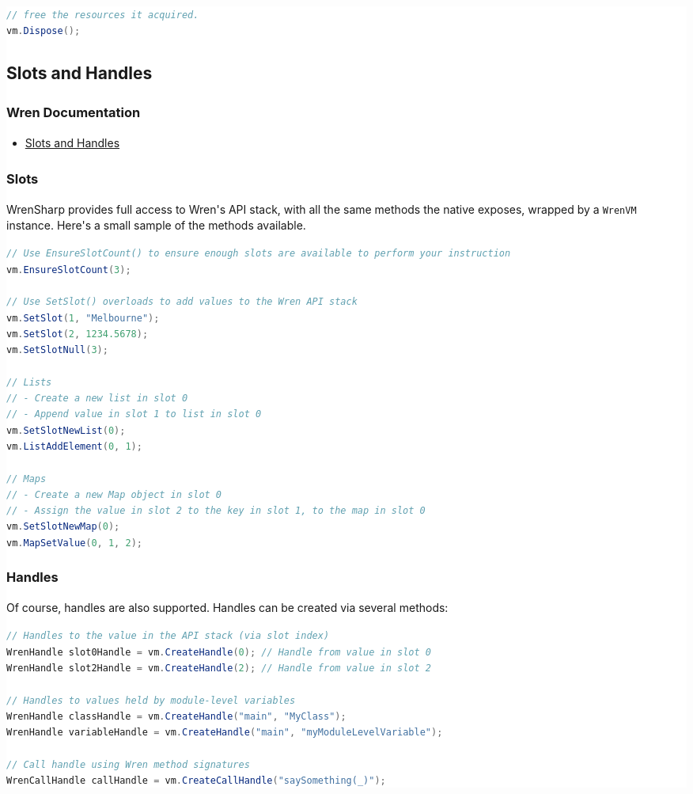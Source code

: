 ```cs
// free the resources it acquired.
vm.Dispose();
```




## Slots and Handles

### Wren Documentation
- [Slots and Handles](https://wren.io/embedding/slots-and-handles.html)



### Slots
WrenSharp provides full access to Wren's API stack, with all the same methods the native exposes, wrapped by a `WrenVM` instance. Here's a small sample of the methods available.

```cs
// Use EnsureSlotCount() to ensure enough slots are available to perform your instruction
vm.EnsureSlotCount(3);

// Use SetSlot() overloads to add values to the Wren API stack
vm.SetSlot(1, "Melbourne");
vm.SetSlot(2, 1234.5678);
vm.SetSlotNull(3);

// Lists
// - Create a new list in slot 0
// - Append value in slot 1 to list in slot 0
vm.SetSlotNewList(0);    
vm.ListAddElement(0, 1);

// Maps
// - Create a new Map object in slot 0
// - Assign the value in slot 2 to the key in slot 1, to the map in slot 0
vm.SetSlotNewMap(0);
vm.MapSetValue(0, 1, 2);
```



### Handles
Of course, handles are also supported. Handles can be created via several methods:

```cs
// Handles to the value in the API stack (via slot index)
WrenHandle slot0Handle = vm.CreateHandle(0); // Handle from value in slot 0
WrenHandle slot2Handle = vm.CreateHandle(2); // Handle from value in slot 2

// Handles to values held by module-level variables
WrenHandle classHandle = vm.CreateHandle("main", "MyClass");
WrenHandle variableHandle = vm.CreateHandle("main", "myModuleLevelVariable");

// Call handle using Wren method signatures
WrenCallHandle callHandle = vm.CreateCallHandle("saySomething(_)");
```
